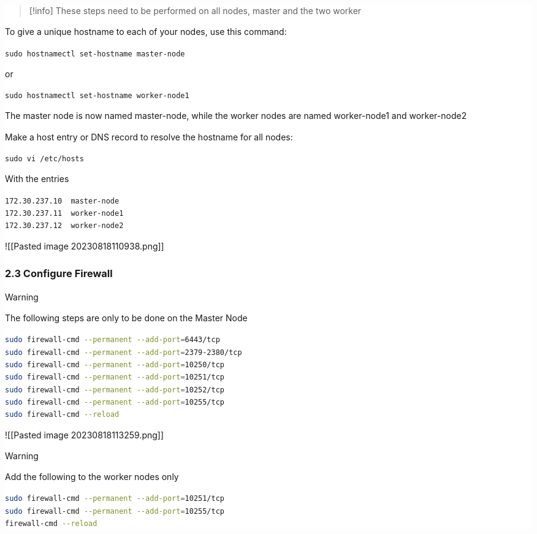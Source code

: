 > [!info]
> These steps need to be performed on all nodes, master and the two worker 


To give a unique hostname to each of your nodes, use this command:

```
sudo hostnamectl set-hostname master-node
```

or

```
sudo hostnamectl set-hostname worker-node1
```

The master node is now named master-node, while the worker nodes are  named worker-node1 and worker-node2



Make a host entry or DNS record to resolve the hostname for all nodes:

```
sudo vi /etc/hosts
```

With the entries 

```
172.30.237.10  master-node
172.30.237.11  worker-node1
172.30.237.12  worker-node2
```

![[Pasted image 20230818110938.png]]

###  2.3 Configure Firewall


> [!warning]
> The following steps are only to be done on the Master Node


```bash
sudo firewall-cmd --permanent --add-port=6443/tcp
sudo firewall-cmd --permanent --add-port=2379-2380/tcp
sudo firewall-cmd --permanent --add-port=10250/tcp
sudo firewall-cmd --permanent --add-port=10251/tcp
sudo firewall-cmd --permanent --add-port=10252/tcp
sudo firewall-cmd --permanent --add-port=10255/tcp
sudo firewall-cmd --reload
```

![[Pasted image 20230818113259.png]]

>[!Warning]
>Add the following to the worker nodes only 


```bash
sudo firewall-cmd --permanent --add-port=10251/tcp
sudo firewall-cmd --permanent --add-port=10255/tcp
firewall-cmd --reload
```
